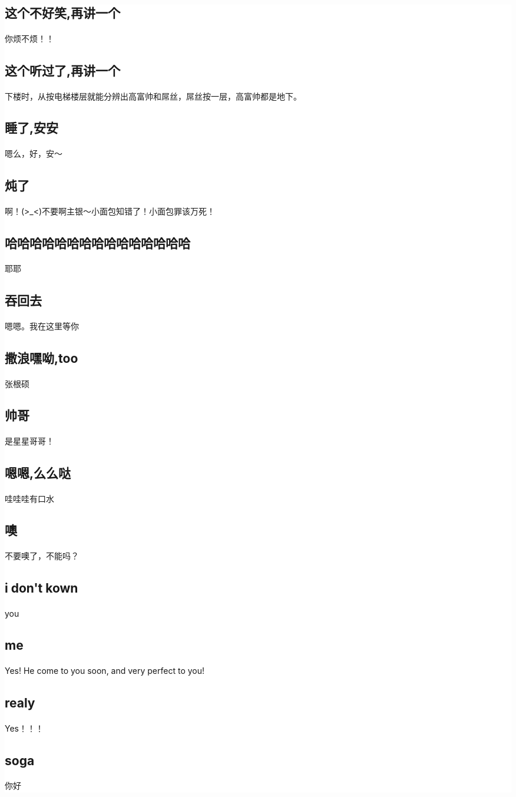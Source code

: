 ## 这个不好笑,再讲一个
你烦不烦！！

## 这个听过了,再讲一个
下楼时，从按电梯楼层就能分辨出高富帅和屌丝，屌丝按一层，高富帅都是地下。

## 睡了,安安
嗯么，好，安～

## 炖了
啊！(>_<)不要啊主银〜小面包知错了！小面包罪该万死！

## 哈哈哈哈哈哈哈哈哈哈哈哈哈哈哈
耶耶

## 吞回去
嗯嗯。我在这里等你

## 撒浪嘿呦,too
张根硕

## 帅哥
是星星哥哥！

## 嗯嗯,么么哒
哇哇哇有口水

## 噢
不要噢了，不能吗？

## i don't kown
you

## me
Yes! He come to you soon, and very perfect to you!

## realy
Yes！！！

## soga
你好
